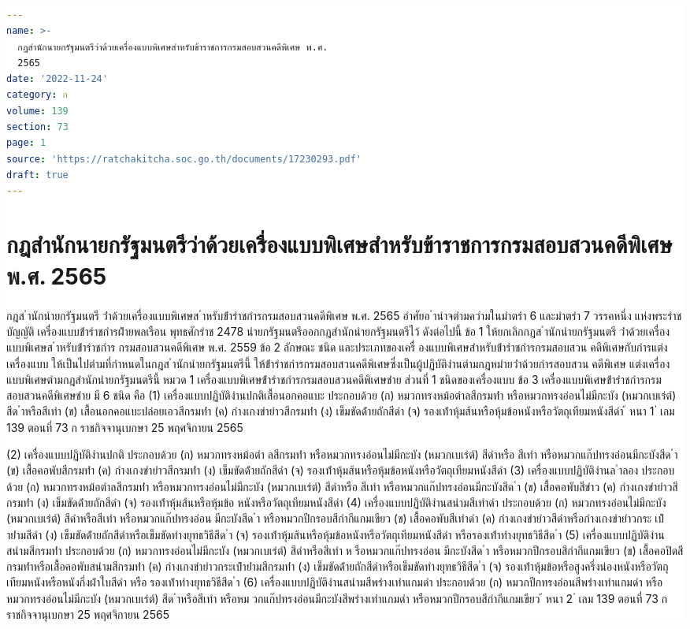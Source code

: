 ```yaml
---
name: >-
  กฎสำนักนายกรัฐมนตรีว่าด้วยเครื่องแบบพิเศษสำหรับข้าราชการกรมสอบสวนคดีพิเศษ พ.ศ.
  2565
date: '2022-11-24'
category: ก
volume: 139
section: 73
page: 1
source: 'https://ratchakitcha.soc.go.th/documents/17230293.pdf'
draft: true
---
```


# กฎสำนักนายกรัฐมนตรีว่าด้วยเครื่องแบบพิเศษสำหรับข้าราชการกรมสอบสวนคดีพิเศษ พ.ศ. 2565

กฎส ํานักนํายกรัฐมนตรี ว่ําด้วยเครื่องแบบพิเศษส ําหรับข้ํารําชกํารกรมสอบสวนคดีพิเศษ พ.ศ. 2565 อําศัยอ ํานําจตํามควํามในมําตรํา 6 และมําตรํา 7 วรรคหนึ่ง แห่งพระรําชบัญญัติ เครื่องแบบข้ํารําชกํารฝ่ํายพลเรือน พุทธศักรําช 2478 นํายกรัฐมนตรีออกกฎสํานักนํายกรัฐมนตรีไว้ ดังต่อไปนี้ ข้อ 1 ให้ยกเลิกกฎส ํานักนํายกรัฐมนตรี ว่ําด้วยเครื่องแบบพิเศษส ําหรับข้ํารําชกําร กรมสอบสวนคดีพิเศษ พ.ศ. 2559 ข้อ 2 ลักษณะ ชนิด และประเภทของเครื่ องแบบพิเศษสําหรับข้ํารําชกํารกรมสอบสวน คดีพิเศษกับกํารแต่งเครื่องแบบ ให้เป็นไปตํามที่กําหนดในกฎส ํานักนํายกรัฐมนตรีนี้ ให้ข้ํารําชกํารกรมสอบสวนคดีพิเศษซึ่งเป็นผู้ปฏิบัติงํานตํามกฎหมํายว่ําด้วยกํารสอบสวน คดีพิเศษ แต่งเครื่องแบบพิเศษตํามกฎสํานักนํายกรัฐมนตรีนี้ หมวด 1 เครื่องแบบพิเศษข้ํารําชกํารกรมสอบสวนคดีพิเศษชําย ส่วนที่ 1 ชนิดของเครื่องแบบ ข้อ 3 เครื่องแบบพิเศษข้ํารําชกํารกรมสอบสวนคดีพิเศษชําย มี 6 ชนิด คือ (1) เครื่องแบบปฏิบัติงํานปกติเสื้อนอกคอแบะ ประกอบด้วย (ก) หมวกทรงหม้อตําลสีกรมท่ํา หรือหมวกทรงอ่อนไม่มีกะบัง (หมวกเบเร่ต์) สีด ําหรือสีเทํา (ข) เสื้อนอกคอแบะปล่อยเอวสีกรมท่ํา (ค) กํางเกงขํายําวสีกรมท่ํา (ง) เข็มขัดด้ํายถักสีดํา (จ) รองเท้ําหุ้มส้นหรือหุ้มข้อหนังหรือวัตถุเทียมหนังสีดํา ้ หนา 1 ่ เลม 139 ตอนที่ 73 ก ราชกิจจานุเบกษา 25 พฤศจิกายน 2565

(2) เครื่องแบบปฏิบัติงํานปกติ ประกอบด้วย (ก) หมวกทรงหม้อตํา ลสีกรมท่ํา หรือหมวกทรงอ่อนไม่มีกะบัง (หมวกเบเร่ต์) สีดําหรือ สีเทํา หรือหมวกแก๊ปทรงอ่อนมีกะบังสีด ํา (ข) เสื้อคอพับสีกรมท่ํา (ค) กํางเกงขํายําวสีกรมท่ํา (ง) เข็มขัดด้ํายถักสีดํา (จ) รองเท้ําหุ้มส้นหรือหุ้มข้อหนังหรือวัตถุเทียมหนังสีดํา (3) เครื่องแบบปฏิบัติงํานล ําลอง ประกอบด้วย (ก) หมวกทรงหม้อตําลสีกรมท่ํา หรือหมวกทรงอ่อนไม่มีกะบัง (หมวกเบเร่ต์) สีดําหรือ สีเทํา หรือหมวกแก๊ปทรงอ่อนมีกะบังสีด ํา (ข) เสื้อคอพับสีขําว (ค) กํางเกงขํายําวสีกรมท่ํา (ง) เข็มขัดด้ํายถักสีดํา (จ) รองเท้ําหุ้มส้นหรือหุ้มข้อ หนังหรือวัตถุเทียมหนังสีดํา (4) เครื่องแบบปฏิบัติงํานสนํามสีเทําดํา ประกอบด้วย (ก) หมวกทรงอ่อนไม่มีกะบัง (หมวกเบเร่ต์) สีดําหรือสีเทํา หรือหมวกแก๊ปทรงอ่อน มีกะบังสีด ํา หรือหมวกปีกรอบสีกํากีแกมเขียว (ข) เสื้อคอพับสีเทําดํา (ค) กํางเกงขํายําวสีดําหรือกํางเกงขํายําวกระ เป๋ําย่ํามสีดํา (ง) เข็มขัดด้ํายถักสีดําหรือเข็มขัดทํางยุทธวิธีสีด ํา (จ) รองเท้ําหุ้มส้นหรือหุ้มข้อหนังหรือวัตถุเทียมหนังสีดํา หรือรองเท้ําทํางยุทธวิธีสีด ํา (5) เครื่องแบบปฏิบัติงํานสนํามสีกรมท่ํา ประกอบด้วย (ก) หมวกทรงอ่อนไม่มีกะบัง (หมวกเบเร่ต์) สีดําหรือสีเทํา ห รือหมวกแก๊ปทรงอ่อน มีกะบังสีด ํา หรือหมวกปีกรอบสีกํากีแกมเขียว (ข) เสื้อคอปิดสีกรมท่ําหรือเสื้อคอพับสนํามสีกรมท่ํา (ค) กํางเกงขํายําวกระเป๋ําย่ํามสีกรมท่ํา (ง) เข็มขัดด้ํายถักสีดําหรือเข็มขัดทํางยุทธวิธีสีด ํา (จ) รองเท้ําหุ้มข้อหรือสูงครึ่งน่องหนังหรือวัตถุเทียมหนังหรือหนังกึ่งผ้ําใบสีดํา หรือ รองเท้ําทํางยุทธวิธีสีด ํา (6) เครื่องแบบปฏิบัติงํานสนํามสีพรํางเทําแกมดํา ประกอบด้วย (ก) หมวกปีกทรงอ่อนสีพรํางเทําแกมดํา หรือหมวกทรงอ่อนไม่มีกะบัง (หมวกเบเร่ต์) สีด ําหรือสีเทํา หรือหม วกแก๊ปทรงอ่อนมีกะบังสีพรํางเทําแกมดํา หรือหมวกปีกรอบสีกํากีแกมเขียว ้ หนา 2 ่ เลม 139 ตอนที่ 73 ก ราชกิจจานุเบกษา 25 พฤศจิกายน 2565
